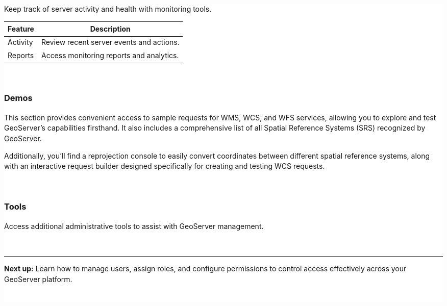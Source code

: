 Keep track of server activity and health with monitoring tools.

<table class="my-table-style">
  <thead>
    <tr>
      <th>Feature</th>
      <th>Description</th>
    </tr>
  </thead>
  <tbody>
    <tr>
      <td>Activity</td>
      <td>Review recent server events and actions.</td>
    </tr>
    <tr>
      <td>Reports</td>
      <td>Access monitoring reports and analytics.</td>
    </tr>
  </tbody>
</table>

<br>

### Demos

This section provides convenient access to sample requests for WMS, WCS, and WFS services, allowing you to explore and test GeoServer’s capabilities firsthand. It also includes a comprehensive list of all Spatial Reference Systems (SRS) recognized by GeoServer. 

Additionally, you’ll find a reprojection console to easily convert coordinates between different spatial reference systems, along with an interactive request builder designed specifically for creating and testing WCS requests.

<br>

### Tools

Access additional administrative tools to assist with GeoServer management.

<br>

---

**Next up:** Learn how to manage users, assign roles, and configure permissions to control access effectively across your GeoServer platform.

<br>
